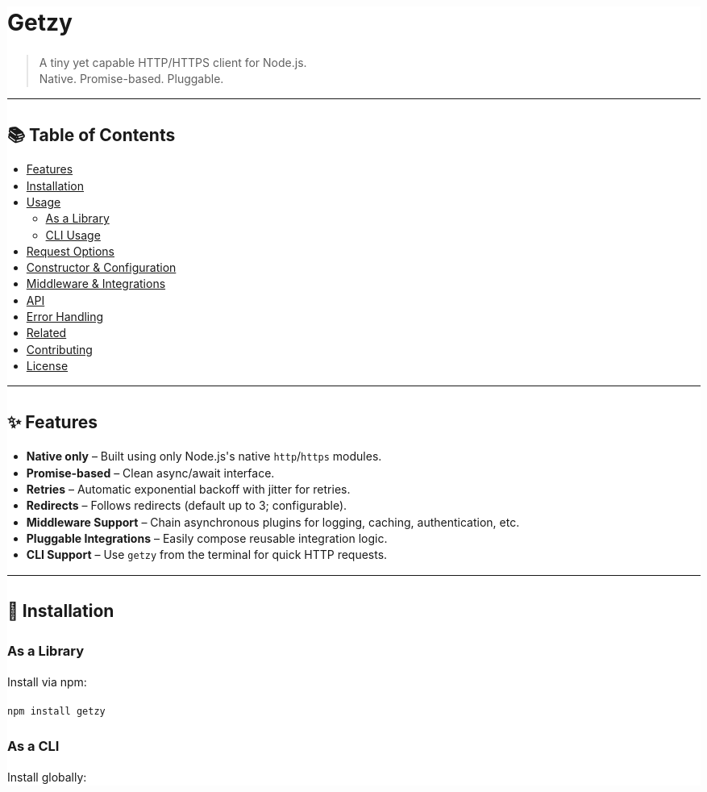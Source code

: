 # Getzy

> A tiny yet capable HTTP/HTTPS client for Node.js.  
> Native. Promise-based. Pluggable.

---

## 📚 Table of Contents

- [Features](#-features)
- [Installation](#-installation)
- [Usage](#-usage)
  - [As a Library](#as-a-library)
  - [CLI Usage](#cli-usage)
- [Request Options](#-request-options)
- [Constructor & Configuration](#-constructor--configuration)
- [Middleware & Integrations](#-middleware--integrations)
- [API](#-api)
- [Error Handling](#-error-handling)
- [Related](#-related)
- [Contributing](#-contributing)
- [License](#-license)

---

## ✨ Features

- **Native only** – Built using only Node.js's native `http`/`https` modules.
- **Promise-based** – Clean async/await interface.
- **Retries** – Automatic exponential backoff with jitter for retries.
- **Redirects** – Follows redirects (default up to 3; configurable).
- **Middleware Support** – Chain asynchronous plugins for logging, caching, authentication, etc.
- **Pluggable Integrations** – Easily compose reusable integration logic.
- **CLI Support** – Use `getzy` from the terminal for quick HTTP requests.

---

## 🚀 Installation

### As a Library

Install via npm:

```bash
npm install getzy
```

### As a CLI

Install globally:
